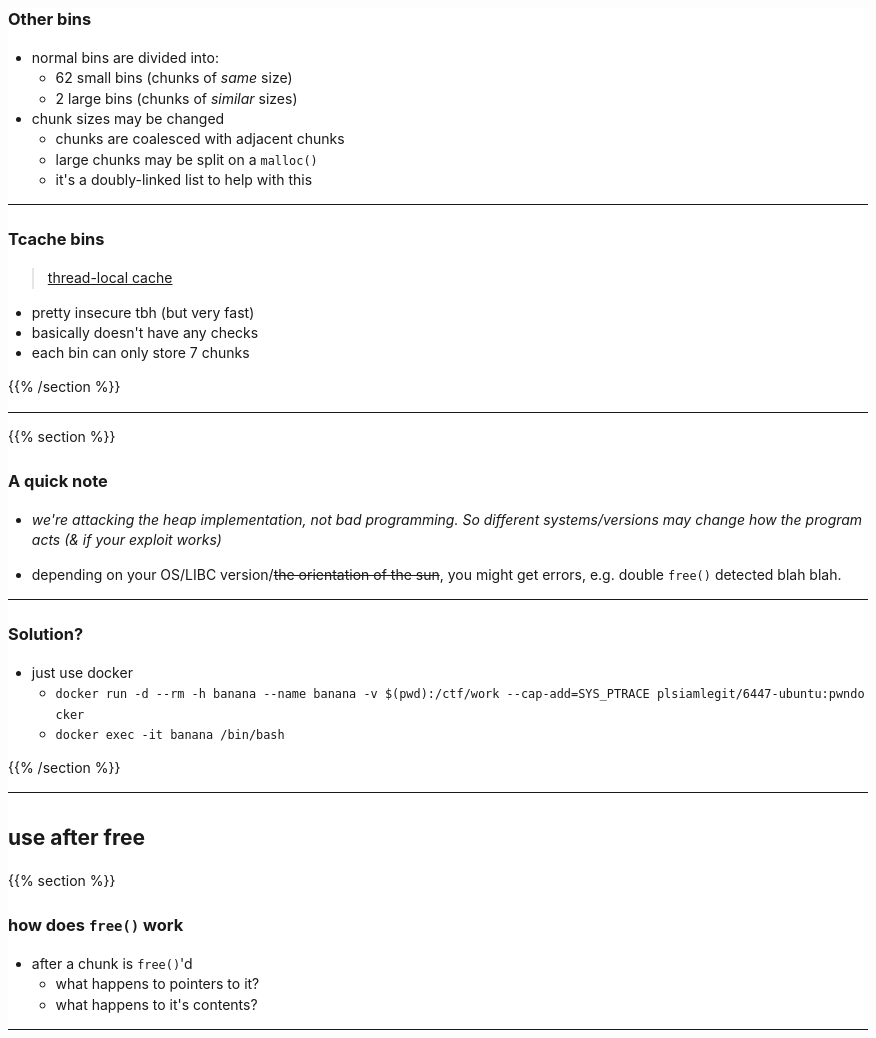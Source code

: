 
### Other bins
* normal bins are divided into:
    * 62 small bins (chunks of *same* size)
    * 2 large bins (chunks of *similar* sizes)
* chunk sizes may be changed
    * chunks are coalesced with adjacent chunks
    * large chunks may be split on a `malloc()`
    * it's a doubly-linked list to help with this

---

### Tcache bins
> [thread-local cache](https://sourceware.org/glibc/wiki/MallocInternals#Thread_Local_Cache_.28tcache.29)

* pretty insecure tbh (but very fast) 
* basically doesn't have any checks
* each bin can only store 7 chunks

{{% /section %}}

---

{{% section %}}
### A quick note
* *we're attacking the heap implementation, not bad programming. So different systems/versions may change how the program acts (& if your exploit works)*

* depending on your OS/LIBC version/~~the orientation of the sun~~, you might get errors, e.g. double `free()` detected blah blah.

---

### Solution?
* just use docker
    * `docker run -d --rm -h banana --name banana -v $(pwd):/ctf/work --cap-add=SYS_PTRACE plsiamlegit/6447-ubuntu:pwndocker`
    * `docker exec -it banana /bin/bash`

{{% /section %}}

---

## use after free
{{% section %}}

### how does `free()` work
* after a chunk is `free()`'d
    * what happens to pointers to it?
    * what happens to it's contents?

---